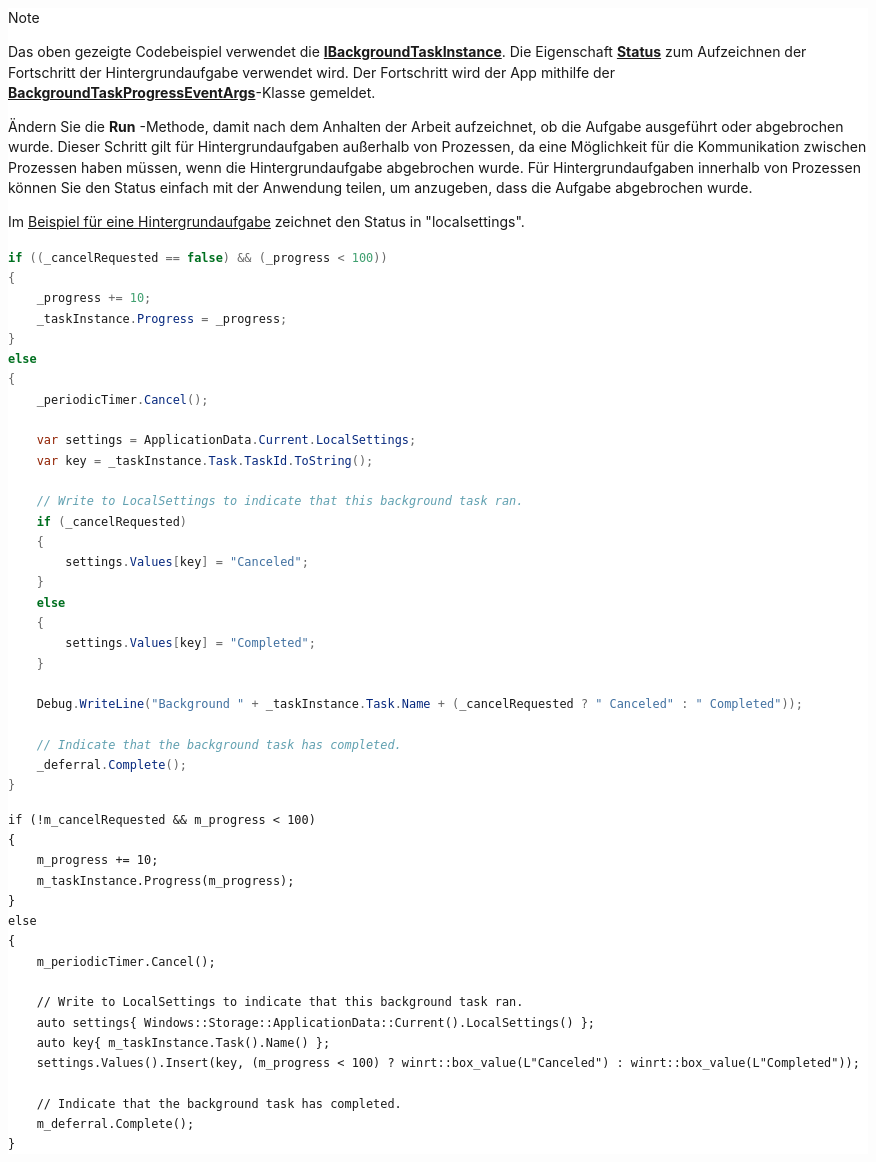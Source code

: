 > [!NOTE]
> Das oben gezeigte Codebeispiel verwendet die [**IBackgroundTaskInstance**](https://msdn.microsoft.com/library/windows/apps/br224797). Die Eigenschaft [**Status**](https://msdn.microsoft.com/library/windows/apps/br224800) zum Aufzeichnen der Fortschritt der Hintergrundaufgabe verwendet wird. Der Fortschritt wird der App mithilfe der [**BackgroundTaskProgressEventArgs**](https://msdn.microsoft.com/library/windows/apps/br224782)-Klasse gemeldet.

Ändern Sie die **Run** -Methode, damit nach dem Anhalten der Arbeit aufzeichnet, ob die Aufgabe ausgeführt oder abgebrochen wurde. Dieser Schritt gilt für Hintergrundaufgaben außerhalb von Prozessen, da eine Möglichkeit für die Kommunikation zwischen Prozessen haben müssen, wenn die Hintergrundaufgabe abgebrochen wurde. Für Hintergrundaufgaben innerhalb von Prozessen können Sie den Status einfach mit der Anwendung teilen, um anzugeben, dass die Aufgabe abgebrochen wurde.

Im [Beispiel für eine Hintergrundaufgabe](http://go.microsoft.com/fwlink/p/?LinkId=618666) zeichnet den Status in "localsettings".

```csharp
if ((_cancelRequested == false) && (_progress < 100))
{
    _progress += 10;
    _taskInstance.Progress = _progress;
}
else
{
    _periodicTimer.Cancel();

    var settings = ApplicationData.Current.LocalSettings;
    var key = _taskInstance.Task.TaskId.ToString();

    // Write to LocalSettings to indicate that this background task ran.
    if (_cancelRequested)
    {
        settings.Values[key] = "Canceled";
    }
    else
    {
        settings.Values[key] = "Completed";
    }
        
    Debug.WriteLine("Background " + _taskInstance.Task.Name + (_cancelRequested ? " Canceled" : " Completed"));
        
    // Indicate that the background task has completed.
    _deferral.Complete();
}
```

```cppwinrt
if (!m_cancelRequested && m_progress < 100)
{
    m_progress += 10;
    m_taskInstance.Progress(m_progress);
}
else
{
    m_periodicTimer.Cancel();

    // Write to LocalSettings to indicate that this background task ran.
    auto settings{ Windows::Storage::ApplicationData::Current().LocalSettings() };
    auto key{ m_taskInstance.Task().Name() };
    settings.Values().Insert(key, (m_progress < 100) ? winrt::box_value(L"Canceled") : winrt::box_value(L"Completed"));

    // Indicate that the background task has completed.
    m_deferral.Complete();
}
```